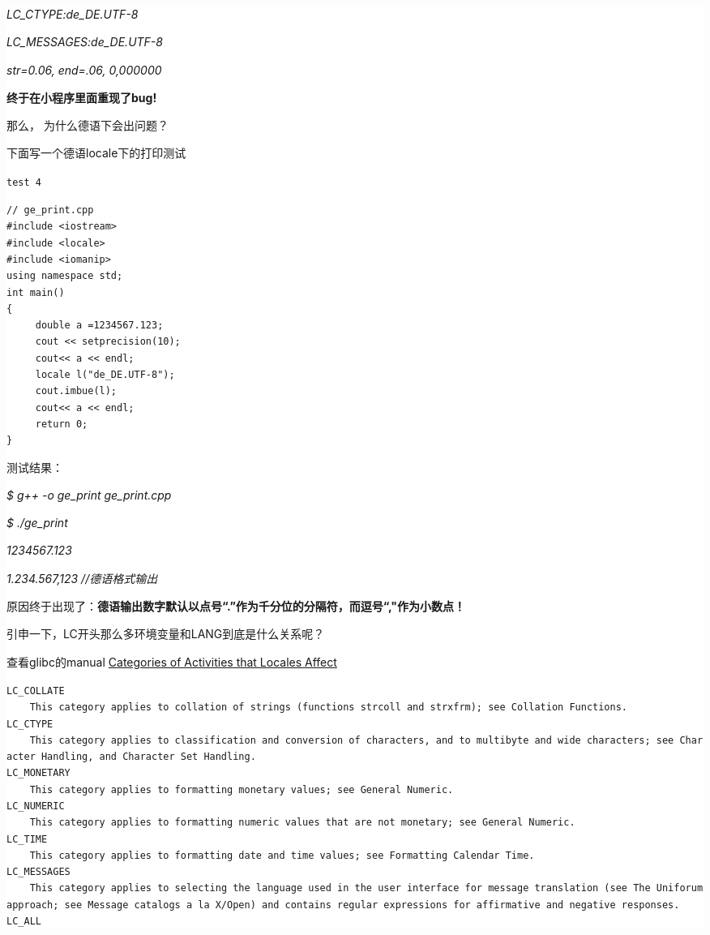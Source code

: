 *LC\_CTYPE:de\_DE.UTF-8*

*LC\_MESSAGES:de\_DE.UTF-8*

*str=0.06, end=.06, 0,000000*

**终于在小程序里面重现了bug!**

那么， 为什么德语下会出问题？ 

下面写一个德语locale下的打印测试

`test 4`

	// ge_print.cpp
	#include <iostream>
	#include <locale>
	#include <iomanip>
	using namespace std;
	int main()
	{
	     double a =1234567.123;
	     cout << setprecision(10);
	     cout<< a << endl;
	     locale l("de_DE.UTF-8");
	     cout.imbue(l);
	     cout<< a << endl;
	     return 0;
	}


  

测试结果：

*$ g++ -o ge\_print ge\_print.cpp*

*$ ./ge\_print*

*1234567.123*

*1.234.567,123 //德语格式输出*

  

原因终于出现了：**德语输出数字默认以点号“.”作为千分位的分隔符，而逗号“,"作为小数点！**

  

引申一下，LC开头那么多环境变量和LANG到底是什么关系呢？  

查看glibc的manual [Categories of Activities that Locales
Affect](http://www.gnu.org/software/libc/manual/html_node/Locale-Categories.html#Locale-Categories)


	LC_COLLATE
	    This category applies to collation of strings (functions strcoll and strxfrm); see Collation Functions. 
	LC_CTYPE
	    This category applies to classification and conversion of characters, and to multibyte and wide characters; see Character Handling, and Character Set Handling. 
	LC_MONETARY
	    This category applies to formatting monetary values; see General Numeric. 
	LC_NUMERIC
	    This category applies to formatting numeric values that are not monetary; see General Numeric. 
	LC_TIME
	    This category applies to formatting date and time values; see Formatting Calendar Time. 
	LC_MESSAGES
	    This category applies to selecting the language used in the user interface for message translation (see The Uniforum approach; see Message catalogs a la X/Open) and contains regular expressions for affirmative and negative responses. 
	LC_ALL
